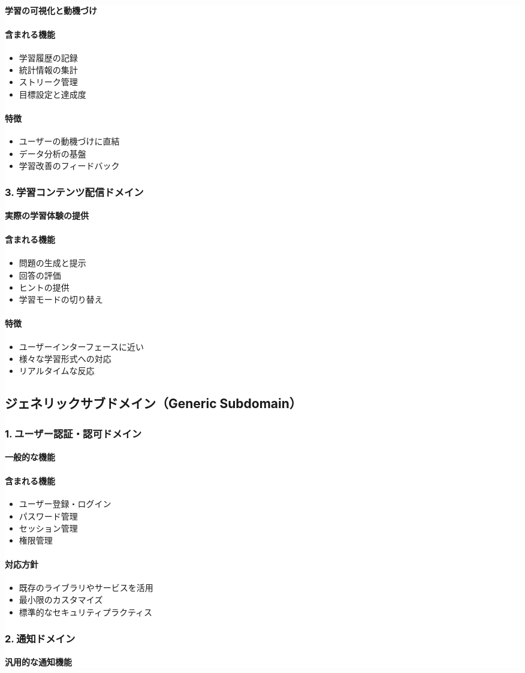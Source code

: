 **学習の可視化と動機づけ**

#### 含まれる機能

- 学習履歴の記録
- 統計情報の集計
- ストリーク管理
- 目標設定と達成度

#### 特徴

- ユーザーの動機づけに直結
- データ分析の基盤
- 学習改善のフィードバック

### 3. 学習コンテンツ配信ドメイン

**実際の学習体験の提供**

#### 含まれる機能

- 問題の生成と提示
- 回答の評価
- ヒントの提供
- 学習モードの切り替え

#### 特徴

- ユーザーインターフェースに近い
- 様々な学習形式への対応
- リアルタイムな反応

## ジェネリックサブドメイン（Generic Subdomain）

### 1. ユーザー認証・認可ドメイン

**一般的な機能**

#### 含まれる機能

- ユーザー登録・ログイン
- パスワード管理
- セッション管理
- 権限管理

#### 対応方針

- 既存のライブラリやサービスを活用
- 最小限のカスタマイズ
- 標準的なセキュリティプラクティス

### 2. 通知ドメイン

**汎用的な通知機能**
